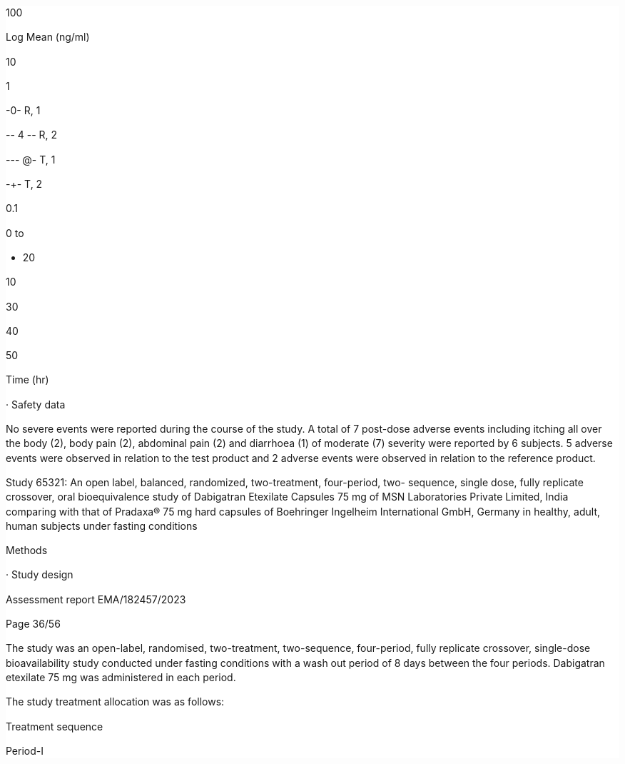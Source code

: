 100

Log Mean (ng/ml)

10

1

-0- R, 1

-- 4 -- R, 2

--- @- T, 1

-+- T, 2

0.1

0 to

- 20

10

30

40

50

Time (hr)

· Safety data

No severe events were reported during the course of the study. A total of 7 post-dose adverse events including itching all over the body (2), body pain (2), abdominal pain (2) and diarrhoea (1) of moderate (7) severity were reported by 6 subjects. 5 adverse events were observed in relation to the test product and 2 adverse events were observed in relation to the reference product.

Study 65321: An open label, balanced, randomized, two-treatment, four-period, two- sequence, single dose, fully replicate crossover, oral bioequivalence study of Dabigatran Etexilate Capsules 75 mg of MSN Laboratories Private Limited, India comparing with that of Pradaxa® 75 mg hard capsules of Boehringer Ingelheim International GmbH, Germany in healthy, adult, human subjects under fasting conditions

Methods

· Study design

Assessment report EMA/182457/2023

Page 36/56

The study was an open-label, randomised, two-treatment, two-sequence, four-period, fully replicate crossover, single-dose bioavailability study conducted under fasting conditions with a wash out period of 8 days between the four periods. Dabigatran etexilate 75 mg was administered in each period.

The study treatment allocation was as follows:

Treatment sequence

Period-I
